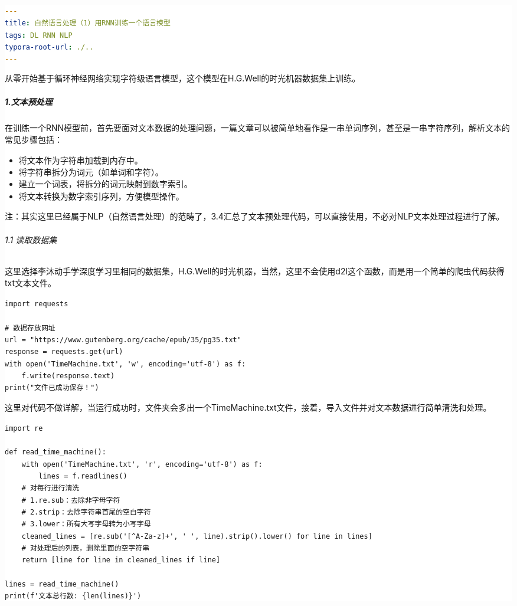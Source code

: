 ```yaml
---
title: 自然语言处理（1）用RNN训练一个语言模型
tags: DL RNN NLP
typora-root-url: ./..
---
```


从零开始基于循环神经网络实现字符级语言模型，这个模型在H.G.Well的时光机器数据集上训练。



##### 1.文本预处理

在训练一个RNN模型前，首先要面对文本数据的处理问题，⼀篇文章可以被简单地看作是⼀串单词序列，甚⾄是⼀串字符序列，解析文本的常见步骤包括：

- 将⽂本作为字符串加载到内存中。
- 将字符串拆分为词元（如单词和字符）。
- 建立⼀个词表，将拆分的词元映射到数字索引。
- 将文本转换为数字索引序列，方便模型操作。

注：其实这里已经属于NLP（自然语言处理）的范畴了，3.4汇总了文本预处理代码，可以直接使用，不必对NLP文本处理过程进行了解。

###### 1.1 读取数据集

这里选择李沐动手学深度学习里相同的数据集，H.G.Well的时光机器，当然，这里不会使用d2l这个函数，而是用一个简单的爬虫代码获得txt文本文件。

~~~
import requests

# 数据存放网址
url = "https://www.gutenberg.org/cache/epub/35/pg35.txt"
response = requests.get(url)
with open('TimeMachine.txt', 'w', encoding='utf-8') as f:
    f.write(response.text)
print("文件已成功保存！")    
~~~

这里对代码不做详解，当运行成功时，文件夹会多出一个TimeMachine.txt文件，接着，导入文件并对文本数据进行简单清洗和处理。

~~~
import re

def read_time_machine():
    with open('TimeMachine.txt', 'r', encoding='utf-8') as f:
        lines = f.readlines()
    # 对每行进行清洗
    # 1.re.sub：去除非字母字符
    # 2.strip：去除字符串首尾的空白字符
    # 3.lower：所有大写字母转为小写字母
    cleaned_lines = [re.sub('[^A-Za-z]+', ' ', line).strip().lower() for line in lines]
    # 对处理后的列表，删除里面的空字符串
    return [line for line in cleaned_lines if line]

lines = read_time_machine()
print(f'文本总行数: {len(lines)}')
~~~
